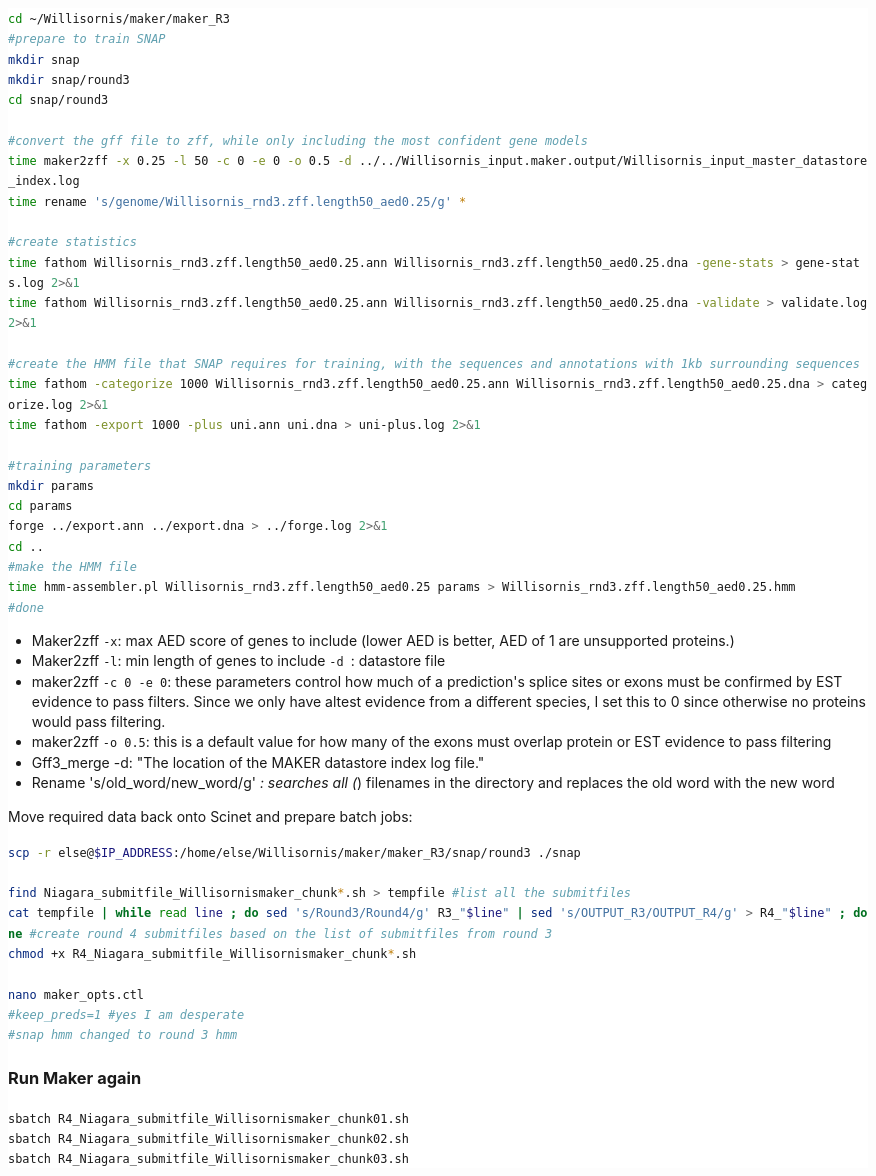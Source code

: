 ```bash
cd ~/Willisornis/maker/maker_R3
#prepare to train SNAP
mkdir snap
mkdir snap/round3
cd snap/round3

#convert the gff file to zff, while only including the most confident gene models
time maker2zff -x 0.25 -l 50 -c 0 -e 0 -o 0.5 -d ../../Willisornis_input.maker.output/Willisornis_input_master_datastore_index.log
time rename 's/genome/Willisornis_rnd3.zff.length50_aed0.25/g' *

#create statistics
time fathom Willisornis_rnd3.zff.length50_aed0.25.ann Willisornis_rnd3.zff.length50_aed0.25.dna -gene-stats > gene-stats.log 2>&1
time fathom Willisornis_rnd3.zff.length50_aed0.25.ann Willisornis_rnd3.zff.length50_aed0.25.dna -validate > validate.log 2>&1

#create the HMM file that SNAP requires for training, with the sequences and annotations with 1kb surrounding sequences
time fathom -categorize 1000 Willisornis_rnd3.zff.length50_aed0.25.ann Willisornis_rnd3.zff.length50_aed0.25.dna > categorize.log 2>&1
time fathom -export 1000 -plus uni.ann uni.dna > uni-plus.log 2>&1

#training parameters
mkdir params
cd params
forge ../export.ann ../export.dna > ../forge.log 2>&1
cd ..
#make the HMM file
time hmm-assembler.pl Willisornis_rnd3.zff.length50_aed0.25 params > Willisornis_rnd3.zff.length50_aed0.25.hmm
#done
```
* Maker2zff `-x`: max AED score of genes to include (lower AED is better, AED of 1 are unsupported proteins.)
* Maker2zff `-l`: min length of genes to include `-d `: datastore file
* maker2zff `-c 0 -e 0`: these parameters control how much of a prediction's splice sites or exons must be confirmed by EST evidence to pass filters. Since we only have altest evidence from a different species, I set this to 0 since otherwise no proteins would pass filtering.
* maker2zff `-o 0.5`: this is a default value for how many of the exons must overlap protein or EST evidence to pass filtering
* Gff3_merge -d: "The location of the MAKER datastore index log file."
* Rename 's/old_word/new_word/g' *: searches all (*) filenames in the directory and replaces the old word with the new word

Move required data back onto Scinet and prepare batch jobs:

```bash
scp -r else@$IP_ADDRESS:/home/else/Willisornis/maker/maker_R3/snap/round3 ./snap

find Niagara_submitfile_Willisornismaker_chunk*.sh > tempfile #list all the submitfiles
cat tempfile | while read line ; do sed 's/Round3/Round4/g' R3_"$line" | sed 's/OUTPUT_R3/OUTPUT_R4/g' > R4_"$line" ; done #create round 4 submitfiles based on the list of submitfiles from round 3
chmod +x R4_Niagara_submitfile_Willisornismaker_chunk*.sh

nano maker_opts.ctl
#keep_preds=1 #yes I am desperate
#snap hmm changed to round 3 hmm
```
### Run Maker again
```bash
sbatch R4_Niagara_submitfile_Willisornismaker_chunk01.sh
sbatch R4_Niagara_submitfile_Willisornismaker_chunk02.sh
sbatch R4_Niagara_submitfile_Willisornismaker_chunk03.sh
```